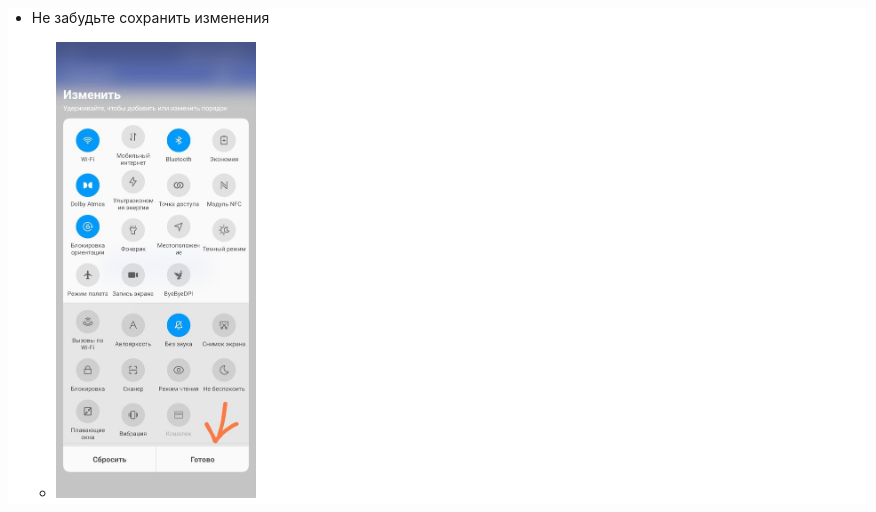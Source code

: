 - Не забудьте сохранить изменения

  - <img src="images/Pasted image 20250228014559.png" width="200">
